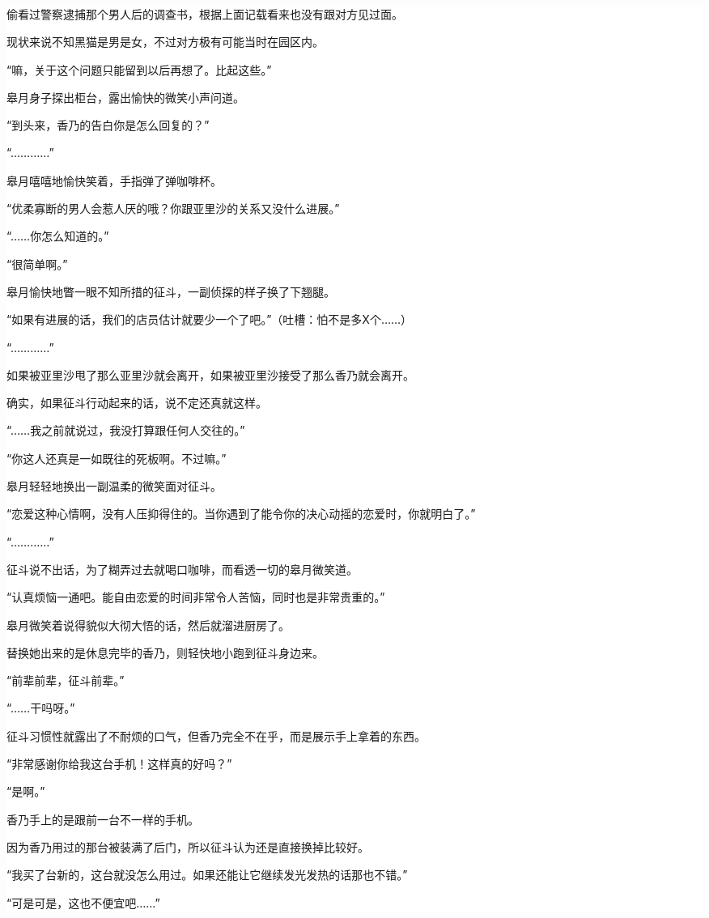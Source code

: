 偷看过警察逮捕那个男人后的调查书，根据上面记载看来也没有跟对方见过面。

现状来说不知黑猫是男是女，不过对方极有可能当时在园区内。

“嘛，关于这个问题只能留到以后再想了。比起这些。”

皋月身子探出柜台，露出愉快的微笑小声问道。

“到头来，香乃的告白你是怎么回复的？”

“…………”

皋月嘻嘻地愉快笑着，手指弹了弹咖啡杯。

“优柔寡断的男人会惹人厌的哦？你跟亚里沙的关系又没什么进展。”

“……你怎么知道的。”

“很简单啊。”

皋月愉快地瞥一眼不知所措的征斗，一副侦探的样子换了下翘腿。

“如果有进展的话，我们的店员估计就要少一个了吧。”（吐槽：怕不是多X个……）

“…………”

如果被亚里沙甩了那么亚里沙就会离开，如果被亚里沙接受了那么香乃就会离开。

确实，如果征斗行动起来的话，说不定还真就这样。

“……我之前就说过，我没打算跟任何人交往的。”

“你这人还真是一如既往的死板啊。不过嘛。”

皋月轻轻地换出一副温柔的微笑面对征斗。

“恋爱这种心情啊，没有人压抑得住的。当你遇到了能令你的决心动摇的恋爱时，你就明白了。”

“…………”

征斗说不出话，为了糊弄过去就喝口咖啡，而看透一切的皋月微笑道。

“认真烦恼一通吧。能自由恋爱的时间非常令人苦恼，同时也是非常贵重的。”

皋月微笑着说得貌似大彻大悟的话，然后就溜进厨房了。

替换她出来的是休息完毕的香乃，则轻快地小跑到征斗身边来。

“前辈前辈，征斗前辈。”

“……干吗呀。”

征斗习惯性就露出了不耐烦的口气，但香乃完全不在乎，而是展示手上拿着的东西。

“非常感谢你给我这台手机！这样真的好吗？”

“是啊。”

香乃手上的是跟前一台不一样的手机。

因为香乃用过的那台被装满了后门，所以征斗认为还是直接换掉比较好。

“我买了台新的，这台就没怎么用过。如果还能让它继续发光发热的话那也不错。”

“可是可是，这也不便宜吧……”
